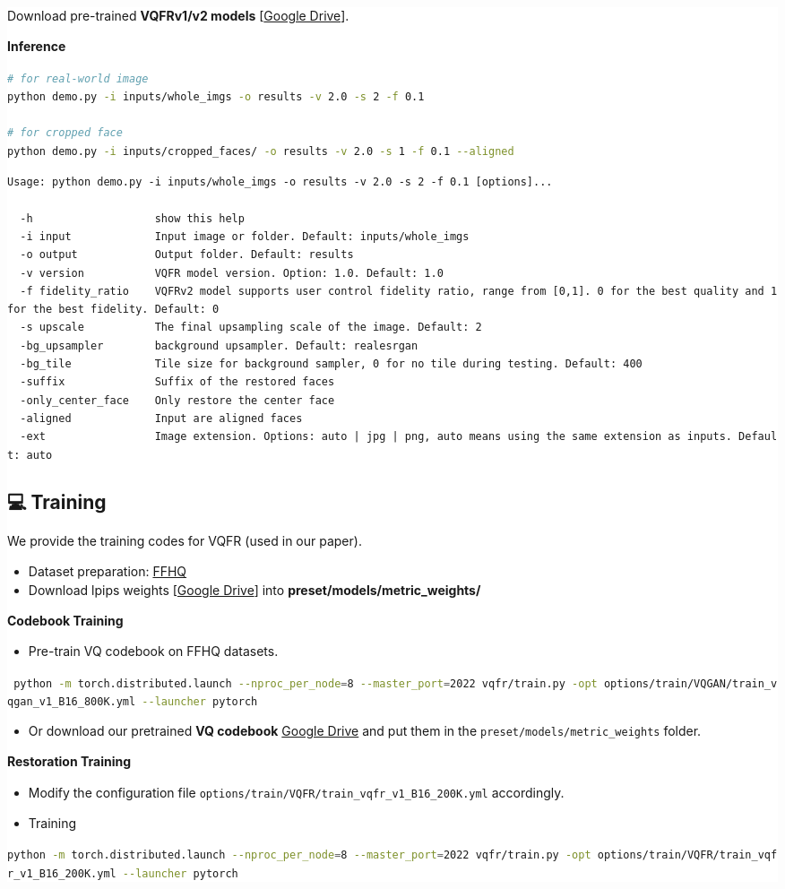 Download pre-trained **VQFRv1/v2 models** [[Google Drive](https://drive.google.com/drive/folders/1lczKYEbARwe27FJlKoFdng7UnffGDjO2?usp=sharing)].

**Inference**

```bash
# for real-world image
python demo.py -i inputs/whole_imgs -o results -v 2.0 -s 2 -f 0.1

# for cropped face
python demo.py -i inputs/cropped_faces/ -o results -v 2.0 -s 1 -f 0.1 --aligned
```

```console
Usage: python demo.py -i inputs/whole_imgs -o results -v 2.0 -s 2 -f 0.1 [options]...

  -h                   show this help
  -i input             Input image or folder. Default: inputs/whole_imgs
  -o output            Output folder. Default: results
  -v version           VQFR model version. Option: 1.0. Default: 1.0
  -f fidelity_ratio    VQFRv2 model supports user control fidelity ratio, range from [0,1]. 0 for the best quality and 1 for the best fidelity. Default: 0
  -s upscale           The final upsampling scale of the image. Default: 2
  -bg_upsampler        background upsampler. Default: realesrgan
  -bg_tile             Tile size for background sampler, 0 for no tile during testing. Default: 400
  -suffix              Suffix of the restored faces
  -only_center_face    Only restore the center face
  -aligned             Input are aligned faces
  -ext                 Image extension. Options: auto | jpg | png, auto means using the same extension as inputs. Default: auto
```

## :computer: Training

We provide the training codes for VQFR (used in our paper).

- Dataset preparation: [FFHQ](https://github.com/NVlabs/ffhq-dataset)
- Download lpips weights [[Google Drive](https://drive.google.com/drive/folders/1weXfn5mdIwp2dEfDbNNUkauQgo8fx-2D?usp=sharing)] into **preset/models/metric_weights/**

**Codebook Training**

- Pre-train VQ codebook on FFHQ datasets.
```bash
 python -m torch.distributed.launch --nproc_per_node=8 --master_port=2022 vqfr/train.py -opt options/train/VQGAN/train_vqgan_v1_B16_800K.yml --launcher pytorch
```

- Or download our pretrained **VQ codebook** [Google Drive](https://drive.google.com/drive/folders/1lczKYEbARwe27FJlKoFdng7UnffGDjO2?usp=sharing) and put them in the `preset/models/metric_weights` folder.

**Restoration Training**

- Modify the configuration file `options/train/VQFR/train_vqfr_v1_B16_200K.yml` accordingly.

- Training
```bash
python -m torch.distributed.launch --nproc_per_node=8 --master_port=2022 vqfr/train.py -opt options/train/VQFR/train_vqfr_v1_B16_200K.yml --launcher pytorch
```
